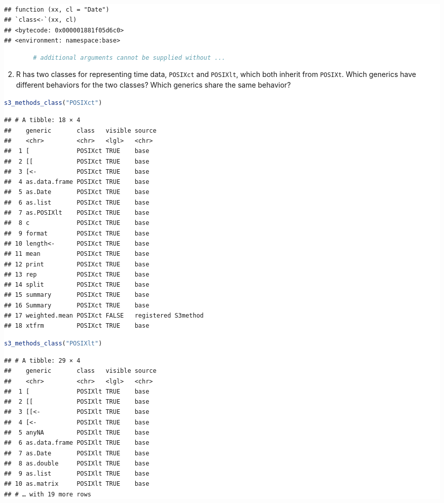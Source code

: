 ```
## function (xx, cl = "Date") 
## `class<-`(xx, cl)
## <bytecode: 0x000001881f05d6c0>
## <environment: namespace:base>
```

```r
        # additional arguments cannot be supplied without ...
```

2. R has two classes for representing time data, `POSIXct` and `POSIXlt`, which
both inherit from `POSIXt`. Which generics have different behaviors for the two
classes? Which generics share the same behavior?


```r
s3_methods_class("POSIXct")
```

```
## # A tibble: 18 × 4
##    generic       class   visible source             
##    <chr>         <chr>   <lgl>   <chr>              
##  1 [             POSIXct TRUE    base               
##  2 [[            POSIXct TRUE    base               
##  3 [<-           POSIXct TRUE    base               
##  4 as.data.frame POSIXct TRUE    base               
##  5 as.Date       POSIXct TRUE    base               
##  6 as.list       POSIXct TRUE    base               
##  7 as.POSIXlt    POSIXct TRUE    base               
##  8 c             POSIXct TRUE    base               
##  9 format        POSIXct TRUE    base               
## 10 length<-      POSIXct TRUE    base               
## 11 mean          POSIXct TRUE    base               
## 12 print         POSIXct TRUE    base               
## 13 rep           POSIXct TRUE    base               
## 14 split         POSIXct TRUE    base               
## 15 summary       POSIXct TRUE    base               
## 16 Summary       POSIXct TRUE    base               
## 17 weighted.mean POSIXct FALSE   registered S3method
## 18 xtfrm         POSIXct TRUE    base
```


```r
s3_methods_class("POSIXlt")
```

```
## # A tibble: 29 × 4
##    generic       class   visible source
##    <chr>         <chr>   <lgl>   <chr> 
##  1 [             POSIXlt TRUE    base  
##  2 [[            POSIXlt TRUE    base  
##  3 [[<-          POSIXlt TRUE    base  
##  4 [<-           POSIXlt TRUE    base  
##  5 anyNA         POSIXlt TRUE    base  
##  6 as.data.frame POSIXlt TRUE    base  
##  7 as.Date       POSIXlt TRUE    base  
##  8 as.double     POSIXlt TRUE    base  
##  9 as.list       POSIXlt TRUE    base  
## 10 as.matrix     POSIXlt TRUE    base  
## # … with 19 more rows
```
